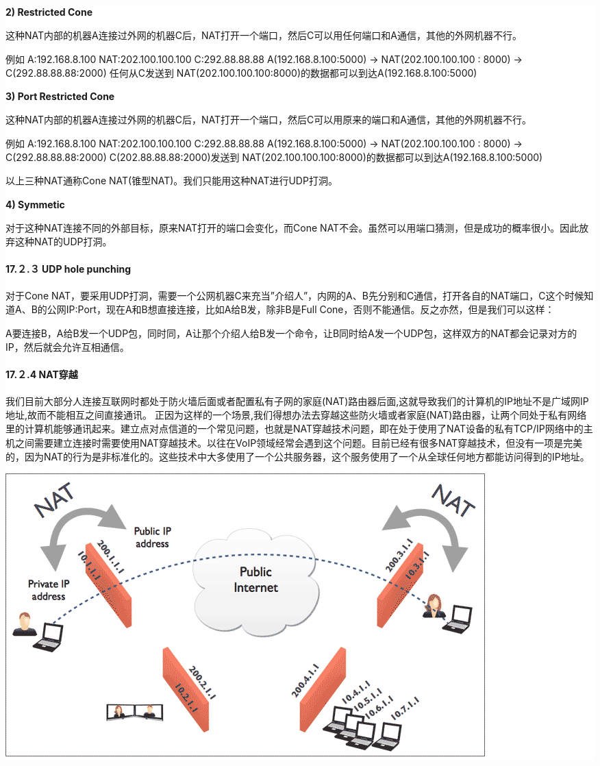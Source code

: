 **2) Restricted Cone**

这种NAT内部的机器A连接过外网的机器C后，NAT打开一个端口，然后C可以用任何端口和A通信，其他的外网机器不行。

例如 A:192.168.8.100 NAT:202.100.100.100 C:292.88.88.88
A(192.168.8.100:5000) -> NAT(202.100.100.100 : 8000) -> C(292.88.88.88:2000)
任何从C发送到 NAT(202.100.100.100:8000)的数据都可以到达A(192.168.8.100:5000)

**3) Port Restricted Cone**

这种NAT内部的机器A连接过外网的机器C后，NAT打开一个端口，然后C可以用原来的端口和A通信，其他的外网机器不行。

例如 A:192.168.8.100 NAT:202.100.100.100 C:292.88.88.88
A(192.168.8.100:5000) -> NAT(202.100.100.100 : 8000) -> C(292.88.88.88:2000)
C(202.88.88.88:2000)发送到 NAT(202.100.100.100:8000)的数据都可以到达A(192.168.8.100:5000)

以上三种NAT通称Cone NAT(锥型NAT)。我们只能用这种NAT进行UDP打洞。

**4) Symmetic**

对于这种NAT连接不同的外部目标，原来NAT打开的端口会变化，而Cone NAT不会。虽然可以用端口猜测，但是成功的概率很小。因此放弃这种NAT的UDP打洞。

#### 17.２.３ UDP hole punching

对于Cone NAT，要采用UDP打洞，需要一个公网机器C来充当”介绍人”，内网的A、B先分别和C通信，打开各自的NAT端口，C这个时候知道A、B的公网IP:Port，现在A和B想直接连接，比如A给B发，除非B是Full Cone，否则不能通信。反之亦然，但是我们可以这样：

A要连接B，A给B发一个UDP包，同时同，A让那个介绍人给B发一个命令，让B同时给A发一个UDP包，这样双方的NAT都会记录对方的IP，然后就会允许互相通信。

#### 17.２.4 NAT穿越

我们目前大部分人连接互联网时都处于防火墙后面或者配置私有子网的家庭(NAT)路由器后面,这就导致我们的计算机的IP地址不是广域网IP地址,故而不能相互之间直接通讯。 正因为这样的一个场景,我们得想办法去穿越这些防火墙或者家庭(NAT)路由器，让两个同处于私有网络里的计算机能够通讯起来。建立点对点信道的一个常见问题，也就是NAT穿越技术问题，即在处于使用了NAT设备的私有TCP/IP网络中的主机之间需要建立连接时需要使用NAT穿越技术。以往在VoIP领域经常会遇到这个问题。目前已经有很多NAT穿越技术，但没有一项是完美的，因为NAT的行为是非标准化的。这些技术中大多使用了一个公共服务器，这个服务使用了一个从全球任何地方都能访问得到的IP地址。

![NAT Network](./images/nat-network.png)
